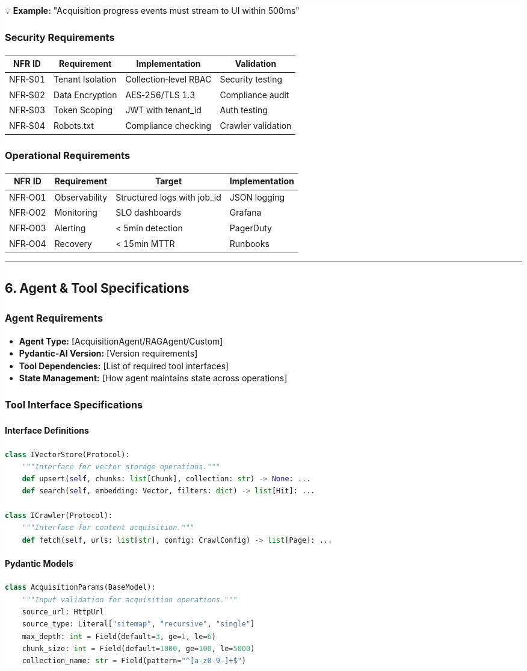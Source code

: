 💡 **Example:** "Acquisition progress events must stream to UI within 500ms"

### Security Requirements
| **NFR ID** | **Requirement** | **Implementation** | **Validation** |
|------------|-----------------|-------------------|----------------|
| NFR‑S01 | Tenant Isolation | Collection‑level RBAC | Security testing |
| NFR‑S02 | Data Encryption | AES‑256/TLS 1.3 | Compliance audit |
| NFR‑S03 | Token Scoping | JWT with tenant_id | Auth testing |
| NFR‑S04 | Robots.txt | Compliance checking | Crawler validation |

### Operational Requirements
| **NFR ID** | **Requirement** | **Target** | **Implementation** |
|------------|-----------------|------------|-------------------|
| NFR‑O01 | Observability | Structured logs with job_id | JSON logging |
| NFR‑O02 | Monitoring | SLO dashboards | Grafana |
| NFR‑O03 | Alerting | < 5min detection | PagerDuty |
| NFR‑O04 | Recovery | < 15min MTTR | Runbooks |

---

## 6. Agent & Tool Specifications

### Agent Requirements
- **Agent Type:** [AcquisitionAgent/RAGAgent/Custom]
- **Pydantic‑AI Version:** [Version requirements]
- **Tool Dependencies:** [List of required tool interfaces]
- **State Management:** [How agent maintains state across operations]

### Tool Interface Specifications

#### Interface Definitions
```python
class IVectorStore(Protocol):
    """Interface for vector storage operations."""
    def upsert(self, chunks: list[Chunk], collection: str) -> None: ...
    def search(self, embedding: Vector, filters: dict) -> list[Hit]: ...

class ICrawler(Protocol):
    """Interface for content acquisition."""
    def fetch(self, urls: list[str], config: CrawlConfig) -> list[Page]: ...
```

#### Pydantic Models
```python
class AcquisitionParams(BaseModel):
    """Input validation for acquisition operations."""
    source_url: HttpUrl
    source_type: Literal["sitemap", "recursive", "single"]
    max_depth: int = Field(default=3, ge=1, le=6)
    chunk_size: int = Field(default=1000, ge=100, le=5000)
    collection_name: str = Field(pattern="^[a-z0-9-]+$")
```

